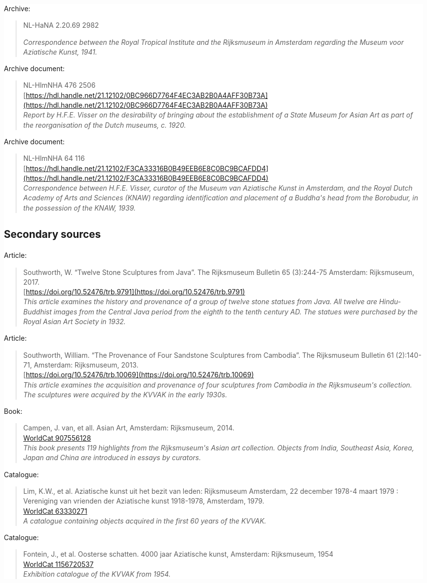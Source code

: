 Archive:
  > NL-HaNA 2.20.69 2982  
>   
> _Correspondence between the Royal Tropical Institute and the Rijksmuseum in Amsterdam regarding the Museum voor Aziatische Kunst, 1941._  

Archive document:
  > NL-HlmNHA 476 2506  
> [https://hdl.handle.net/21.12102/0BC966D7764F4EC3AB2B0A4AFF30B73A](https://hdl.handle.net/21.12102/0BC966D7764F4EC3AB2B0A4AFF30B73A)  
> _Report by H.F.E. Visser on the desirability of bringing about the establishment of a State Museum for Asian Art as part of the reorganisation of the Dutch museums, c. 1920._  

Archive document:
  > NL-HlmNHA 64 116  
> [https://hdl.handle.net/21.12102/F3CA33316B0B49EEB6E8C0BC9BCAFDD4](https://hdl.handle.net/21.12102/F3CA33316B0B49EEB6E8C0BC9BCAFDD4)  
> _Correspondence between H.F.E. Visser, curator of the Museum van Aziatische Kunst in Amsterdam, and the Royal Dutch Academy of Arts and Sciences (KNAW) regarding identification and placement of a Buddha's head from the Borobudur, in the possession of the KNAW, 1939._  

## Secondary sources

Article:
  > Southworth, W. “Twelve Stone Sculptures from Java”. The Rijksmuseum Bulletin 65 (3):244-75 Amsterdam: Rijksmuseum, 2017.  
> [https://doi.org/10.52476/trb.9791](https://doi.org/10.52476/trb.9791)  
> _This article examines the history and provenance of a group of twelve stone statues from Java. All twelve are Hindu-Buddhist images from the Central Java period from the eighth to the tenth century AD. The statues were purchased by the Royal Asian Art Society in 1932._  

Article:
  > Southworth, William. “The Provenance of Four Sandstone Sculptures from Cambodia”. The Rijksmuseum Bulletin 61 (2):140-71, Amsterdam: Rijksmuseum, 2013.  
> [https://doi.org/10.52476/trb.10069](https://doi.org/10.52476/trb.10069)  
> _This article examines the acquisition and provenance of four sculptures from Cambodia in the Rijksmuseum's collection. The sculptures were acquired by the KVVAK in the early 1930s._  

Book:
  > Campen, J. van, et all. Asian Art, Amsterdam: Rijksmuseum, 2014.  
> [WorldCat 907556128](https://search.worldcat.org/title/907556128)  
> _This book presents 119 highlights from the Rijksmuseum's Asian art collection. Objects from India, Southeast Asia, Korea, Japan and China are introduced in essays by curators._  

Catalogue:
  > Lim, K.W., et al. Aziatische kunst uit het bezit van leden: Rijksmuseum Amsterdam, 22 december 1978-4 maart 1979 : Vereniging van vrienden der Aziatische kunst 1918-1978, Amsterdam, 1979.  
> [WorldCat 63330271](https://search.worldcat.org/title/63330271)  
> _A catalogue containing objects acquired in the first 60 years of the KVVAK._  

Catalogue:
  > Fontein, J., et al. Oosterse schatten. 4000 jaar Aziatische kunst, Amsterdam: Rijksmuseum, 1954  
> [WorldCat 1156720537](https://search.worldcat.org/title/1156720537)  
> _Exhibition catalogue of the KVVAK from 1954._  
